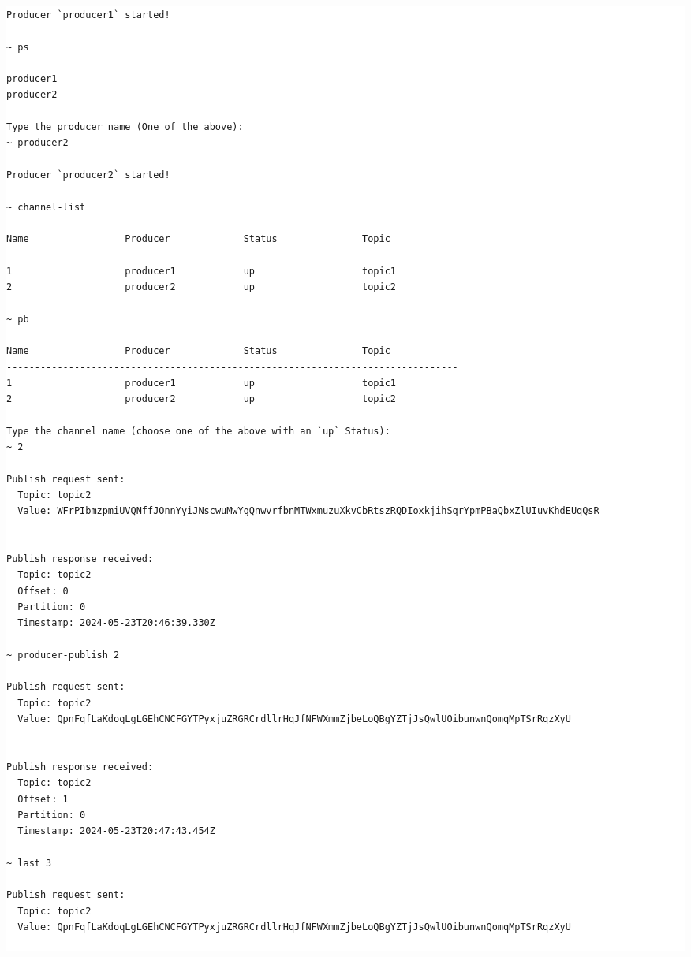 ```shell
Producer `producer1` started!

~ ps

producer1
producer2

Type the producer name (One of the above):
~ producer2

Producer `producer2` started!

~ channel-list

Name                 Producer             Status               Topic
--------------------------------------------------------------------------------
1                    producer1            up                   topic1
2                    producer2            up                   topic2

~ pb

Name                 Producer             Status               Topic
--------------------------------------------------------------------------------
1                    producer1            up                   topic1
2                    producer2            up                   topic2

Type the channel name (choose one of the above with an `up` Status):
~ 2

Publish request sent:
  Topic: topic2
  Value: WFrPIbmzpmiUVQNffJOnnYyiJNscwuMwYgQnwvrfbnMTWxmuzuXkvCbRtszRQDIoxkjihSqrYpmPBaQbxZlUIuvKhdEUqQsR


Publish response received:
  Topic: topic2
  Offset: 0
  Partition: 0
  Timestamp: 2024-05-23T20:46:39.330Z

~ producer-publish 2

Publish request sent:
  Topic: topic2
  Value: QpnFqfLaKdoqLgLGEhCNCFGYTPyxjuZRGRCrdllrHqJfNFWXmmZjbeLoQBgYZTjJsQwlUOibunwnQomqMpTSrRqzXyU


Publish response received:
  Topic: topic2
  Offset: 1
  Partition: 0
  Timestamp: 2024-05-23T20:47:43.454Z

~ last 3

Publish request sent:
  Topic: topic2
  Value: QpnFqfLaKdoqLgLGEhCNCFGYTPyxjuZRGRCrdllrHqJfNFWXmmZjbeLoQBgYZTjJsQwlUOibunwnQomqMpTSrRqzXyU


```